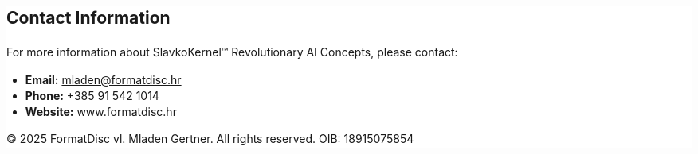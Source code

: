 ## Contact Information

For more information about SlavkoKernel™ Revolutionary AI Concepts, please contact:

- **Email:** mladen@formatdisc.hr
- **Phone:** +385 91 542 1014
- **Website:** www.formatdisc.hr

© 2025 FormatDisc vl. Mladen Gertner. All rights reserved.
OIB: 18915075854
